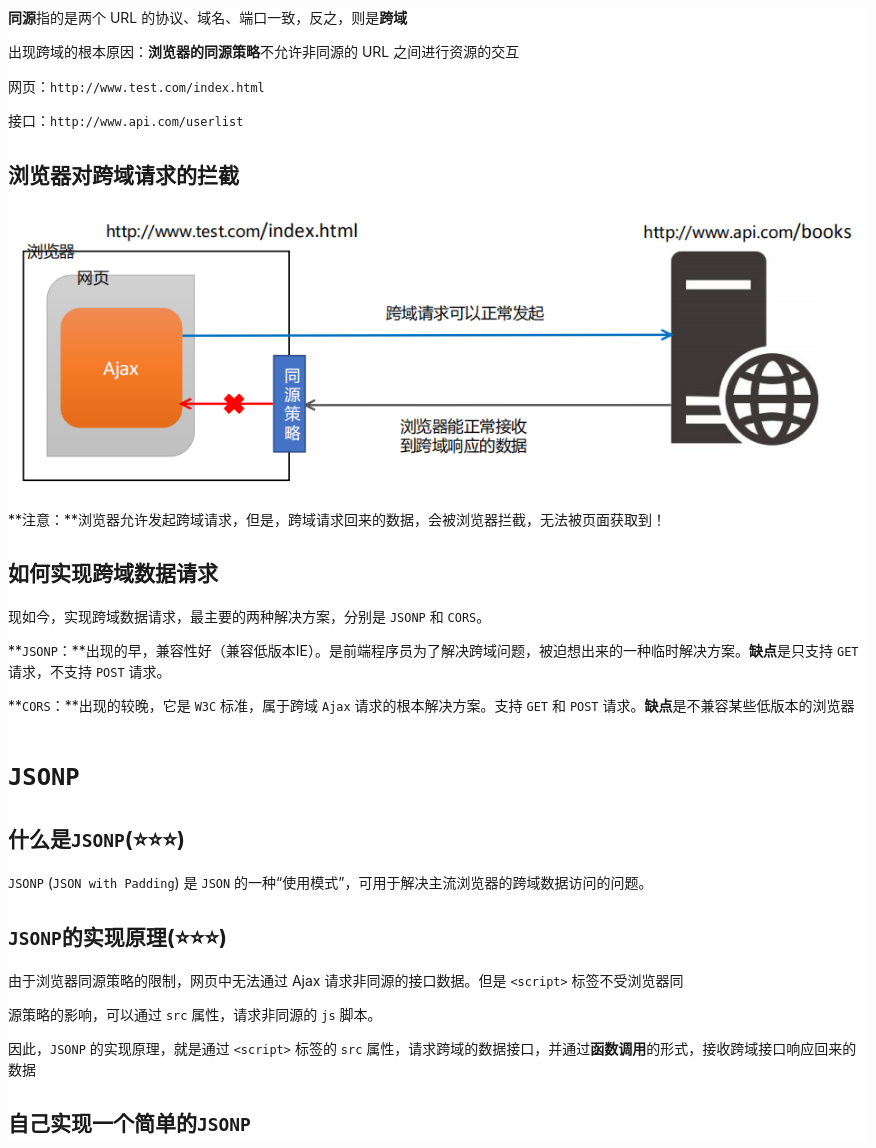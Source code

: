 **同源**指的是两个 URL 的协议、域名、端口一致，反之，则是**跨域**

出现跨域的根本原因：**浏览器的同源策略**不允许非同源的 URL 之间进行资源的交互

网页：`http://www.test.com/index.html`

接口：`http://www.api.com/userlist`

## 浏览器对跨域请求的拦截

![](images/浏览器对跨域拦截.png)

**注意：**浏览器允许发起跨域请求，但是，跨域请求回来的数据，会被浏览器拦截，无法被页面获取到！

## 如何实现跨域数据请求

现如今，实现跨域数据请求，最主要的两种解决方案，分别是 `JSONP` 和 `CORS`。

**`JSONP`：**出现的早，兼容性好（兼容低版本IE）。是前端程序员为了解决跨域问题，被迫想出来的一种临时解决方案。**缺点**是只支持 `GET` 请求，不支持 `POST` 请求。

**`CORS`：**出现的较晚，它是 `W3C` 标准，属于跨域 `Ajax` 请求的根本解决方案。支持 `GET` 和 `POST` 请求。**缺点**是不兼容某些低版本的浏览器

# `JSONP`

## 什么是`JSONP`(⭐⭐⭐)

`JSONP` (`JSON with Padding`) 是 `JSON` 的一种“使用模式”，可用于解决主流浏览器的跨域数据访问的问题。

## `JSONP`的实现原理(⭐⭐⭐)

由于浏览器同源策略的限制，网页中无法通过 Ajax 请求非同源的接口数据。但是 `<script>` 标签不受浏览器同

源策略的影响，可以通过 `src` 属性，请求非同源的 `js` 脚本。

因此，`JSONP` 的实现原理，就是通过 `<script>` 标签的 `src` 属性，请求跨域的数据接口，并通过**函数调用**的形式，接收跨域接口响应回来的数据

## 自己实现一个简单的`JSONP`
